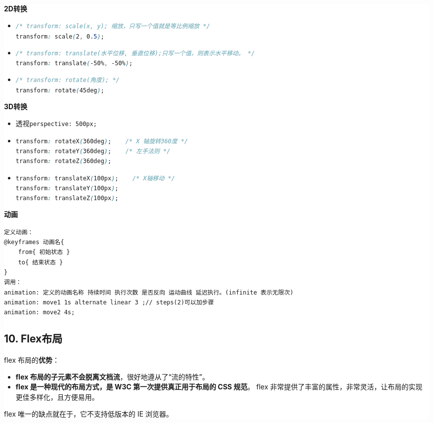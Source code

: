 
**2D转换**

+ ```css
  /* transform: scale(x, y); 缩放，只写一个值就是等比例缩放 */
  transform: scale(2, 0.5);
  ```
  
+ ```css
  /* transform: translate(水平位移, 垂直位移);只写一个值，则表示水平移动。 */
  transform: translate(-50%, -50%);
  ```
  
+ ```css
  /* transform: rotate(角度); */
  transform: rotate(45deg);
  ```
  
  
  

**3D转换**

+ 透视`perspective: 500px;`

+ ```css
  transform: rotateX(360deg);    /* X 轴旋转360度 */
  transform: rotateY(360deg);    /* 左手法则 */
  transform: rotateZ(360deg);    
  ```
+ ```css
  transform: translateX(100px);    /* X轴移动 */
  transform: translateY(100px);    
  transform: translateZ(100px);    
  ```
  



**动画**

```
定义动画：
@keyframes 动画名{
	from{ 初始状态 }
	to{ 结束状态 }
}
调用：
animation: 定义的动画名称 持续时间 执行次数 是否反向 运动曲线 延迟执行。(infinite 表示无限次)
animation: move1 1s alternate linear 3 ;// steps(2)可以加步骤
animation: move2 4s;
```



## 10. Flex布局

flex 布局的**优势**：

+ **flex 布局的子元素不会脱离文档流**，很好地遵从了“流的特性”。
+ **flex 是一种现代的布局方式，是 W3C 第一次提供真正用于布局的 CSS 规范**。 flex 非常提供了丰富的属性，非常灵活，让布局的实现更佳多样化，且方便易用。

flex 唯一的缺点就在于，它不支持低版本的 IE 浏览器。



```
